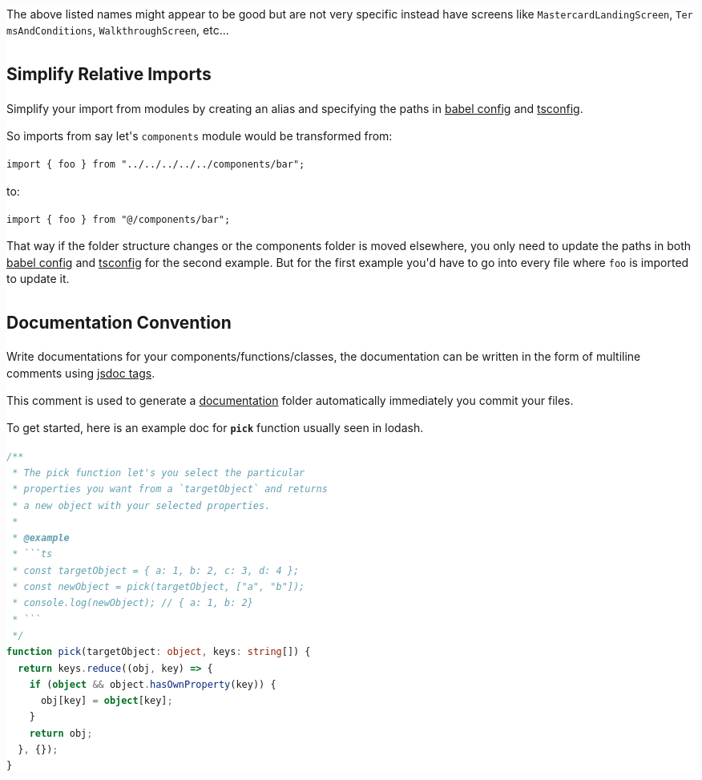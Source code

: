 The above listed names might appear to be good but are not very specific instead have screens like `MastercardLandingScreen`, `TermsAndConditions`, `WalkthroughScreen`, etc...

## Simplify Relative Imports

Simplify your import from modules by creating an alias and specifying the paths in [babel config](./babel.config.js "babel") and [tsconfig](./tsconfig.json "tsconfig").

So imports from say let's `components` module would be transformed from:

```tsx
import { foo } from "../../../../../components/bar";
```

to:

```tsx
import { foo } from "@/components/bar";
```

That way if the folder structure changes or the components folder is moved elsewhere, you only need to update the paths in both [babel config](./babel.config.js "babel") and [tsconfig](./tsconfig.json "tsconfig") for the second example. But for the first example you'd have to go into every file where `foo` is imported to update it.

## Documentation Convention

Write documentations for your components/functions/classes, the documentation can be written in the form of multiline comments using [jsdoc tags](https://jsdoc.app/ "jsdoc tags").

This comment is used to generate a [documentation](./docs "docs") folder automatically immediately you commit your files.

To get started, here is an example doc for **`pick`** function usually seen in lodash.

````ts
/**
 * The pick function let's you select the particular
 * properties you want from a `targetObject` and returns
 * a new object with your selected properties.
 *
 * @example
 * ```ts
 * const targetObject = { a: 1, b: 2, c: 3, d: 4 };
 * const newObject = pick(targetObject, ["a", "b"]);
 * console.log(newObject); // { a: 1, b: 2}
 * ```
 */
function pick(targetObject: object, keys: string[]) {
  return keys.reduce((obj, key) => {
    if (object && object.hasOwnProperty(key)) {
      obj[key] = object[key];
    }
    return obj;
  }, {});
}
````
